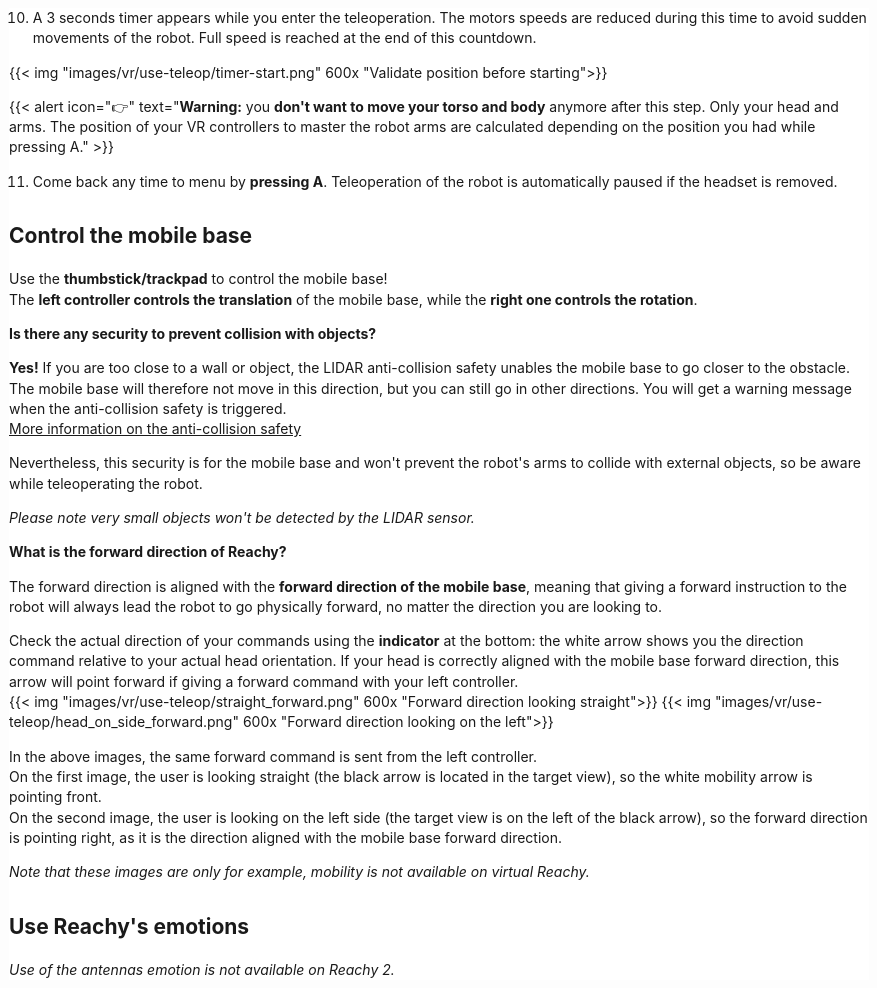 10. A 3 seconds timer appears while you enter the teleoperation. The motors speeds are reduced during this time to avoid sudden movements of the robot. Full speed is reached at the end of this countdown.

{{< img "images/vr/use-teleop/timer-start.png" 600x "Validate position before starting">}}

{{< alert icon="👉" text="<b>Warning:</b> you <b>don't want to move your torso and body</b> anymore after this step. Only your head and arms. The position of your VR controllers to master the robot arms are calculated depending on the position you had while pressing A." >}}

11. Come back any time to menu by **pressing A**. Teleoperation of the robot is automatically paused if the headset is removed.

## Control the mobile base
Use the **thumbstick/trackpad** to control the mobile base!  
The **left controller controls the translation** of the mobile base, while the **right one controls the rotation**.  

**Is there any security to prevent collision with objects?**  

**Yes!** If you are too close to a wall or object, the LIDAR anti-collision safety unables the mobile base to go closer to the obstacle. The mobile base will therefore not move in this direction, but you can still go in other directions. You will get a warning message when the anti-collision safety is triggered.  
[More information on the anti-collision safety](https://docs.pollen-robotics.com/sdk/mobile-base/safety/)  

Nevertheless, this security is for the mobile base and won't prevent the robot's arms to collide with external objects, so be aware while teleoperating the robot.  

*Please note very small objects won't be detected by the LIDAR sensor.*

**What is the forward direction of Reachy?**  

The forward direction is aligned with the **forward direction of the mobile base**, meaning that giving a forward instruction to the robot will always lead the robot to go physically forward, no matter the direction you are looking to.   

Check the actual direction of your commands using the **indicator** at the bottom: the white arrow shows you the direction command relative to your actual head orientation. If your head is correctly aligned with the mobile base forward direction, this arrow will point forward if giving a forward command with your left controller.  
{{< img "images/vr/use-teleop/straight_forward.png" 600x "Forward direction looking straight">}}
{{< img "images/vr/use-teleop/head_on_side_forward.png" 600x "Forward direction looking on the left">}}   

In the above images, the same forward command is sent from the left controller.   
On the first image, the user is looking straight (the black arrow is located in the target view), so the white mobility arrow is pointing front.   
On the second image, the user is looking on the left side (the target view is on the left of the black arrow), so the forward direction is pointing right, as it is the direction aligned with the mobile base forward direction.   

*Note that these images are only for example, mobility is not available on virtual Reachy.*


## Use Reachy's emotions
*Use of the antennas emotion is not available on Reachy 2.*
